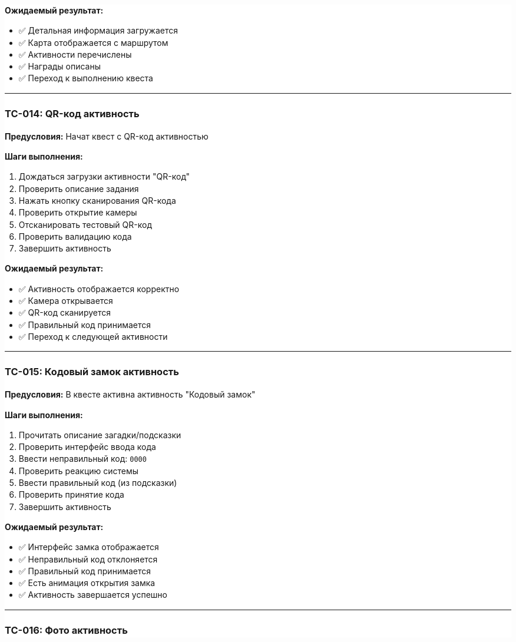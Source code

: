 **Ожидаемый результат:**
- ✅ Детальная информация загружается
- ✅ Карта отображается с маршрутом
- ✅ Активности перечислены
- ✅ Награды описаны
- ✅ Переход к выполнению квеста

---

### **TC-014: QR-код активность**

**Предусловия:** Начат квест с QR-код активностью

**Шаги выполнения:**
1. Дождаться загрузки активности "QR-код"
2. Проверить описание задания
3. Нажать кнопку сканирования QR-кода
4. Проверить открытие камеры
5. Отсканировать тестовый QR-код
6. Проверить валидацию кода
7. Завершить активность

**Ожидаемый результат:**
- ✅ Активность отображается корректно
- ✅ Камера открывается
- ✅ QR-код сканируется
- ✅ Правильный код принимается
- ✅ Переход к следующей активности

---

### **TC-015: Кодовый замок активность**

**Предусловия:** В квесте активна активность "Кодовый замок"

**Шаги выполнения:**
1. Прочитать описание загадки/подсказки
2. Проверить интерфейс ввода кода
3. Ввести неправильный код: `0000`
4. Проверить реакцию системы
5. Ввести правильный код (из подсказки)
6. Проверить принятие кода
7. Завершить активность

**Ожидаемый результат:**
- ✅ Интерфейс замка отображается
- ✅ Неправильный код отклоняется
- ✅ Правильный код принимается
- ✅ Есть анимация открытия замка
- ✅ Активность завершается успешно

---

### **TC-016: Фото активность**
